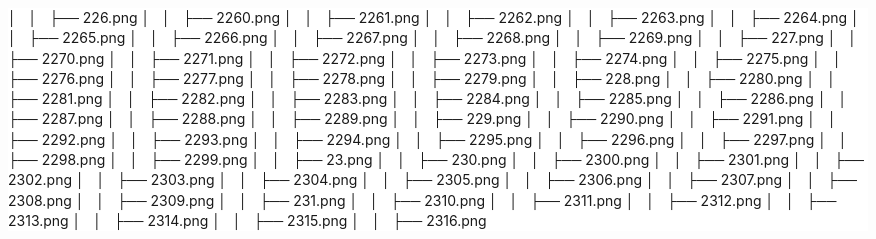 │   │       ├── 226.png
│   │       ├── 2260.png
│   │       ├── 2261.png
│   │       ├── 2262.png
│   │       ├── 2263.png
│   │       ├── 2264.png
│   │       ├── 2265.png
│   │       ├── 2266.png
│   │       ├── 2267.png
│   │       ├── 2268.png
│   │       ├── 2269.png
│   │       ├── 227.png
│   │       ├── 2270.png
│   │       ├── 2271.png
│   │       ├── 2272.png
│   │       ├── 2273.png
│   │       ├── 2274.png
│   │       ├── 2275.png
│   │       ├── 2276.png
│   │       ├── 2277.png
│   │       ├── 2278.png
│   │       ├── 2279.png
│   │       ├── 228.png
│   │       ├── 2280.png
│   │       ├── 2281.png
│   │       ├── 2282.png
│   │       ├── 2283.png
│   │       ├── 2284.png
│   │       ├── 2285.png
│   │       ├── 2286.png
│   │       ├── 2287.png
│   │       ├── 2288.png
│   │       ├── 2289.png
│   │       ├── 229.png
│   │       ├── 2290.png
│   │       ├── 2291.png
│   │       ├── 2292.png
│   │       ├── 2293.png
│   │       ├── 2294.png
│   │       ├── 2295.png
│   │       ├── 2296.png
│   │       ├── 2297.png
│   │       ├── 2298.png
│   │       ├── 2299.png
│   │       ├── 23.png
│   │       ├── 230.png
│   │       ├── 2300.png
│   │       ├── 2301.png
│   │       ├── 2302.png
│   │       ├── 2303.png
│   │       ├── 2304.png
│   │       ├── 2305.png
│   │       ├── 2306.png
│   │       ├── 2307.png
│   │       ├── 2308.png
│   │       ├── 2309.png
│   │       ├── 231.png
│   │       ├── 2310.png
│   │       ├── 2311.png
│   │       ├── 2312.png
│   │       ├── 2313.png
│   │       ├── 2314.png
│   │       ├── 2315.png
│   │       ├── 2316.png